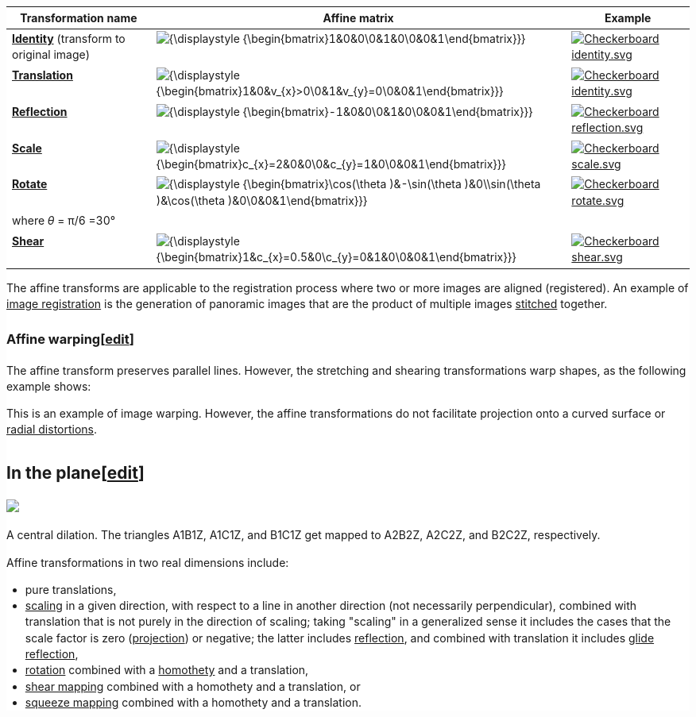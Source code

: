 | Transformation name | Affine matrix | Example |
| --- | --- | --- |
| **[Identity](https://en.wikipedia.org/wiki/Identity_operation "Identity operation")** (transform to original image) | ![{\displaystyle {\begin{bmatrix}1&0&0\\0&1&0\\0&0&1\end{bmatrix}}}](https://wikimedia.org/api/rest_v1/media/math/render/svg/917dc504a6780a695d578a7b216036af7e49c506) | [![Checkerboard identity.svg](https://upload.wikimedia.org/wikipedia/commons/thumb/4/44/Checkerboard_identity.svg/160px-Checkerboard_identity.svg.png)](https://en.wikipedia.org/wiki/File:Checkerboard_identity.svg) |
| **[Translation](https://en.wikipedia.org/wiki/Translation_(geometry) "Translation (geometry)")** | ![{\displaystyle {\begin{bmatrix}1&0&v_{x}>0\\0&1&v_{y}=0\\0&0&1\end{bmatrix}}}](https://wikimedia.org/api/rest_v1/media/math/render/svg/8ae64b30dad5b7486e59a4f738daa07528717b4f) | [![Checkerboard identity.svg](https://upload.wikimedia.org/wikipedia/commons/thumb/4/44/Checkerboard_identity.svg/160px-Checkerboard_identity.svg.png)](https://en.wikipedia.org/wiki/File:Checkerboard_identity.svg) |
| **[Reflection](https://en.wikipedia.org/wiki/Reflection_(mathematics) "Reflection (mathematics)")** | ![{\displaystyle {\begin{bmatrix}-1&0&0\\0&1&0\\0&0&1\end{bmatrix}}}](https://wikimedia.org/api/rest_v1/media/math/render/svg/b6f3c4219a22cd7963c3bed901717c1b34edda32) | [![Checkerboard reflection.svg](https://upload.wikimedia.org/wikipedia/commons/thumb/d/da/Checkerboard_reflection.svg/160px-Checkerboard_reflection.svg.png)](https://en.wikipedia.org/wiki/File:Checkerboard_reflection.svg) |
| **[Scale](https://en.wikipedia.org/wiki/Scaling_(geometry) "Scaling (geometry)")** | ![{\displaystyle {\begin{bmatrix}c_{x}=2&0&0\\0&c_{y}=1&0\\0&0&1\end{bmatrix}}}](https://wikimedia.org/api/rest_v1/media/math/render/svg/75c9c1d42880a29086ffc303cd6aecd0d83c3bb9) | [![Checkerboard scale.svg](https://upload.wikimedia.org/wikipedia/commons/thumb/f/f1/Checkerboard_scale.svg/240px-Checkerboard_scale.svg.png)](https://en.wikipedia.org/wiki/File:Checkerboard_scale.svg) |
| **[Rotate](https://en.wikipedia.org/wiki/Rotate "Rotate")** | ![{\displaystyle {\begin{bmatrix}\cos(\theta )&-\sin(\theta )&0\\\sin(\theta )&\cos(\theta )&0\\0&0&1\end{bmatrix}}}](https://wikimedia.org/api/rest_v1/media/math/render/svg/8598abfd34f79ee29f98d4168ab2411d47523b81) | [![Checkerboard rotate.svg](https://upload.wikimedia.org/wikipedia/commons/thumb/8/84/Checkerboard_rotate.svg/160px-Checkerboard_rotate.svg.png)](https://en.wikipedia.org/wiki/File:Checkerboard_rotate.svg)  
where _θ_ = π/6 =30° |
| **[Shear](https://en.wikipedia.org/wiki/Shear_matrix "Shear matrix")** | ![{\displaystyle {\begin{bmatrix}1&c_{x}=0.5&0\\c_{y}=0&1&0\\0&0&1\end{bmatrix}}}](https://wikimedia.org/api/rest_v1/media/math/render/svg/0063f16565cecf78a3732068701f46390ad2f4a7) | [![Checkerboard shear.svg](https://upload.wikimedia.org/wikipedia/commons/thumb/c/c3/Checkerboard_shear.svg/160px-Checkerboard_shear.svg.png)](https://en.wikipedia.org/wiki/File:Checkerboard_shear.svg) |

The affine transforms are applicable to the registration process where two or more images are aligned (registered). An example of [image registration](https://en.wikipedia.org/wiki/Image_registration "Image registration") is the generation of panoramic images that are the product of multiple images [stitched](https://en.wikipedia.org/wiki/Image_stitching "Image stitching") together.

### Affine warping\[[edit](https://en.wikipedia.org/w/index.php?title=Affine_transformation&action=edit&section=13 "Edit section: Affine warping")\]

The affine transform preserves parallel lines. However, the stretching and shearing transformations warp shapes, as the following example shows:

This is an example of image warping. However, the affine transformations do not facilitate projection onto a curved surface or [radial distortions](https://en.wikipedia.org/wiki/Distortion_(optics) "Distortion (optics)").

## In the plane\[[edit](https://en.wikipedia.org/w/index.php?title=Affine_transformation&action=edit&section=14 "Edit section: In the plane")\]

[![](https://upload.wikimedia.org/wikipedia/commons/thumb/a/a1/Central_dilation.svg/300px-Central_dilation.svg.png)](https://en.wikipedia.org/wiki/File:Central_dilation.svg)

A central dilation. The triangles A1B1Z, A1C1Z, and B1C1Z get mapped to A2B2Z, A2C2Z, and B2C2Z, respectively.

Affine transformations in two real dimensions include:

-   pure translations,
-   [scaling](https://en.wikipedia.org/wiki/Scaling_(geometry) "Scaling (geometry)") in a given direction, with respect to a line in another direction (not necessarily perpendicular), combined with translation that is not purely in the direction of scaling; taking "scaling" in a generalized sense it includes the cases that the scale factor is zero ([projection](https://en.wikipedia.org/wiki/Projection_(linear_algebra) "Projection (linear algebra)")) or negative; the latter includes [reflection](https://en.wikipedia.org/wiki/Reflection_(mathematics) "Reflection (mathematics)"), and combined with translation it includes [glide reflection](https://en.wikipedia.org/wiki/Glide_reflection "Glide reflection"),
-   [rotation](https://en.wikipedia.org/wiki/Rotation "Rotation") combined with a [homothety](https://en.wikipedia.org/wiki/Homothetic_transformation "Homothetic transformation") and a translation,
-   [shear mapping](https://en.wikipedia.org/wiki/Shear_mapping "Shear mapping") combined with a homothety and a translation, or
-   [squeeze mapping](https://en.wikipedia.org/wiki/Squeeze_mapping "Squeeze mapping") combined with a homothety and a translation.
